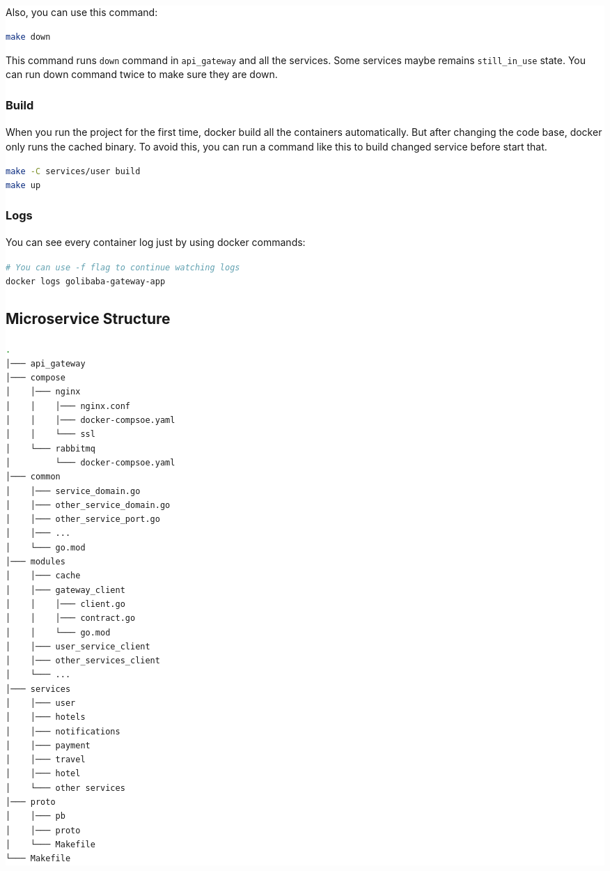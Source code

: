 Also, you can use this command:
```bash
make down
```
This command runs `down` command in `api_gateway` and all the services.
Some services maybe remains `still_in_use` state. You can run down command twice to make sure they are down.
### Build
When you run the project for the first time, docker build all the containers automatically. But after changing the code base, docker only runs the cached binary. To avoid this, you can run a command like this to build changed service before start that.
```bash
make -C services/user build
make up
```

### Logs
You can see every container log just by using docker commands:
```bash
# You can use -f flag to continue watching logs
docker logs golibaba-gateway-app
```

## Microservice Structure
```bash
.
│─── api_gateway
│─── compose
│    │─── nginx
│    │    │─── nginx.conf
│    │    │─── docker-compsoe.yaml
│    │    └─── ssl
│    └─── rabbitmq
│         └─── docker-compsoe.yaml
│─── common
│    │─── service_domain.go
│    │─── other_service_domain.go
│    │─── other_service_port.go
│    │─── ...
│    └─── go.mod
│─── modules
│    │─── cache
│    │─── gateway_client
│    │    │─── client.go
│    │    │─── contract.go
│    │    └─── go.mod
│    │─── user_service_client
│    │─── other_services_client
│    └─── ...
│─── services
│    │─── user
│    │─── hotels
│    │─── notifications
│    │─── payment
│    │─── travel
│    │─── hotel
│    └─── other services
│─── proto
│    │─── pb
│    │─── proto
│    └─── Makefile
└─── Makefile
```
